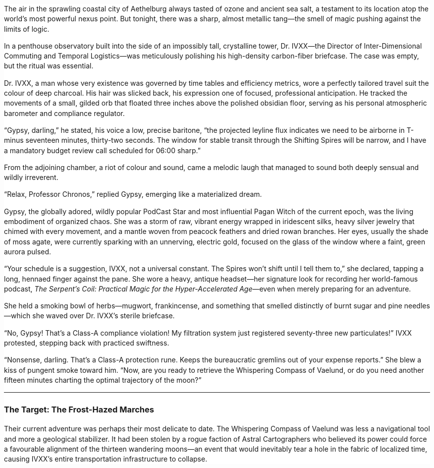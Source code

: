 The air in the sprawling coastal city of Aethelburg always tasted of ozone and ancient sea salt, a testament to its location atop the world’s most powerful nexus point. But tonight, there was a sharp, almost metallic tang—the smell of magic pushing against the limits of logic.

In a penthouse observatory built into the side of an impossibly tall, crystalline tower, Dr. IVXX—the Director of Inter-Dimensional Commuting and Temporal Logistics—was meticulously polishing his high-density carbon-fiber briefcase. The case was empty, but the ritual was essential.

Dr. IVXX, a man whose very existence was governed by time tables and efficiency metrics, wore a perfectly tailored travel suit the colour of deep charcoal. His hair was slicked back, his expression one of focused, professional anticipation. He tracked the movements of a small, gilded orb that floated three inches above the polished obsidian floor, serving as his personal atmospheric barometer and compliance regulator.

“Gypsy, darling,” he stated, his voice a low, precise baritone, “the projected leyline flux indicates we need to be airborne in T-minus seventeen minutes, thirty-two seconds. The window for stable transit through the Shifting Spires will be narrow, and I have a mandatory budget review call scheduled for 06:00 sharp.”

From the adjoining chamber, a riot of colour and sound, came a melodic laugh that managed to sound both deeply sensual and wildly irreverent.

“Relax, Professor Chronos,” replied Gypsy, emerging like a materialized dream.

Gypsy, the globally adored, wildly popular PodCast Star and most influential Pagan Witch of the current epoch, was the living embodiment of organized chaos. She was a storm of raw, vibrant energy wrapped in iridescent silks, heavy silver jewelry that chimed with every movement, and a mantle woven from peacock feathers and dried rowan branches. Her eyes, usually the shade of moss agate, were currently sparking with an unnerving, electric gold, focused on the glass of the window where a faint, green aurora pulsed.

“Your schedule is a suggestion, IVXX, not a universal constant. The Spires won’t shift until I tell them to,” she declared, tapping a long, hennaed finger against the pane. She wore a heavy, antique headset—her signature look for recording her world-famous podcast, *The Serpent’s Coil: Practical Magic for the Hyper-Accelerated Age*—even when merely preparing for an adventure.

She held a smoking bowl of herbs—mugwort, frankincense, and something that smelled distinctly of burnt sugar and pine needles—which she waved over Dr. IVXX’s sterile briefcase.

“No, Gypsy! That’s a Class-A compliance violation! My filtration system just registered seventy-three new particulates!” IVXX protested, stepping back with practiced swiftness.

“Nonsense, darling. That’s a Class-A protection rune. Keeps the bureaucratic gremlins out of your expense reports.” She blew a kiss of pungent smoke toward him. “Now, are you ready to retrieve the Whispering Compass of Vaelund, or do you need another fifteen minutes charting the optimal trajectory of the moon?”

***

### The Target: The Frost-Hazed Marches

Their current adventure was perhaps their most delicate to date. The Whispering Compass of Vaelund was less a navigational tool and more a geological stabilizer. It had been stolen by a rogue faction of Astral Cartographers who believed its power could force a favourable alignment of the thirteen wandering moons—an event that would inevitably tear a hole in the fabric of localized time, causing IVXX’s entire transportation infrastructure to collapse.
